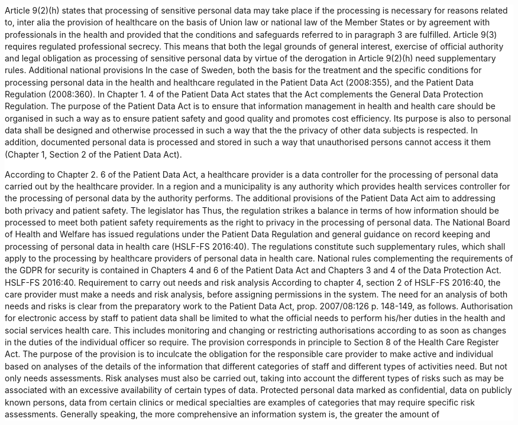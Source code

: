 Article 9(2)(h) states that processing of sensitive personal data may take place if
the processing is necessary for reasons related to, inter alia
the provision of healthcare on the basis of Union law or
national law of the Member States or by agreement with professionals in the
health and provided that the conditions and safeguards
referred to in paragraph 3 are fulfilled. Article 9(3) requires regulated professional secrecy.
This means that both the legal grounds of general interest,
exercise of official authority and legal obligation as processing of sensitive
personal data by virtue of the derogation in Article 9(2)(h) need
supplementary rules.
Additional national provisions
In the case of Sweden, both the basis for the treatment and the
specific conditions for processing personal data in the health and
healthcare regulated in the Patient Data Act (2008:355), and
the Patient Data Regulation (2008:360). In Chapter 1. 4 of the Patient Data Act states that
the Act complements the General Data Protection Regulation.
The purpose of the Patient Data Act is to ensure that information management in health and
health care should be organised in such a way as to ensure patient safety and
good quality and promotes cost efficiency. Its purpose is also to
personal data shall be designed and otherwise processed in such a way that the
the privacy of other data subjects is respected. In addition, documented
personal data is processed and stored in such a way that unauthorised persons cannot access it
them (Chapter 1, Section 2 of the Patient Data Act).

According to Chapter 2. 6 of the Patient Data Act, a healthcare provider is a data controller
for the processing of personal data carried out by the healthcare provider. In a region
and a municipality is any authority which provides health services
controller for the processing of personal data by
the authority performs.
The additional provisions of the Patient Data Act aim to
addressing both privacy and patient safety. The legislator has
Thus, the regulation strikes a balance in terms of how
information should be processed to meet both patient safety requirements
as the right to privacy in the processing of personal data.
The National Board of Health and Welfare has issued regulations under the Patient Data Regulation
and general guidance on record keeping and processing of personal data in
health care (HSLF-FS 2016:40). The regulations constitute such
supplementary rules, which shall apply to the processing by healthcare providers of
personal data in health care.
National rules complementing the requirements of the GDPR for
security is contained in Chapters 4 and 6 of the Patient Data Act and Chapters 3 and 4 of the Data Protection Act. HSLF-FS
2016:40.
Requirement to carry out needs and risk analysis
According to chapter 4, section 2 of HSLF-FS 2016:40, the care provider must make a needs and
risk analysis, before assigning permissions in the system.
The need for an analysis of both needs and risks is clear from the preparatory work
to the Patient Data Act, prop. 2007/08:126 p. 148-149, as follows.
Authorisation for electronic access by staff to patient data shall be limited to
what the official needs to perform his/her duties in the health and social services
health care. This includes monitoring and changing or restricting authorisations according to
as soon as changes in the duties of the individual officer so require.
The provision corresponds in principle to Section 8 of the Health Care Register Act. The purpose of the provision is to
inculcate the obligation for the responsible care provider to make active and individual
based on analyses of the details of the information that different
categories of staff and different types of activities need. But not only
needs assessments. Risk analyses must also be carried out, taking into account the different types of risks such as
may be associated with an excessive availability of certain types of data.
Protected personal data marked as confidential, data on publicly known persons, data from certain clinics or medical specialties are examples of categories that
may require specific risk assessments.
Generally speaking, the more comprehensive an information system is, the greater the amount of
